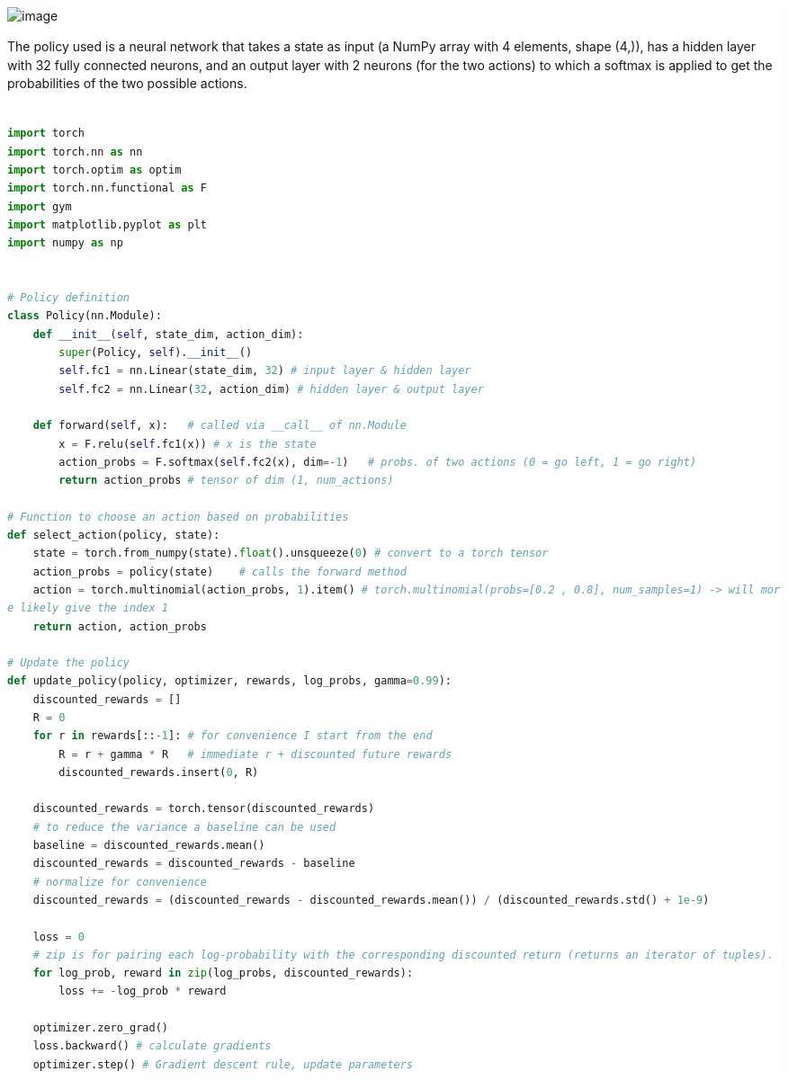 <img src="https://github.com/LegionAtol/Diary-GSoC-2024/assets/118752873/d21bccb0-4861-402e-98b6-c420e461ac12" alt="image" width="300"/>

The policy used is a neural network that takes a state as input (a NumPy array with 4 elements, shape (4,)), has a hidden layer with 32 fully connected neurons, and an output layer with 2 neurons (for the two actions) to which a softmax is applied to get the probabilities of the two possible actions.  

```python

import torch
import torch.nn as nn
import torch.optim as optim
import torch.nn.functional as F
import gym
import matplotlib.pyplot as plt
import numpy as np


# Policy definition
class Policy(nn.Module):
    def __init__(self, state_dim, action_dim):
        super(Policy, self).__init__()
        self.fc1 = nn.Linear(state_dim, 32) # input layer & hidden layer
        self.fc2 = nn.Linear(32, action_dim) # hidden layer & output layer

    def forward(self, x):   # called via __call__ of nn.Module
        x = F.relu(self.fc1(x)) # x is the state
        action_probs = F.softmax(self.fc2(x), dim=-1)   # probs. of two actions (0 = go left, 1 = go right)
        return action_probs # tensor of dim (1, num_actions)

# Function to choose an action based on probabilities
def select_action(policy, state):
    state = torch.from_numpy(state).float().unsqueeze(0) # convert to a torch tensor
    action_probs = policy(state)    # calls the forward method
    action = torch.multinomial(action_probs, 1).item() # torch.multinomial(probs=[0.2 , 0.8], num_samples=1) -> will more likely give the index 1
    return action, action_probs

# Update the policy
def update_policy(policy, optimizer, rewards, log_probs, gamma=0.99):
    discounted_rewards = []
    R = 0
    for r in rewards[::-1]: # for convenience I start from the end
        R = r + gamma * R   # immediate r + discounted future rewards
        discounted_rewards.insert(0, R)
    
    discounted_rewards = torch.tensor(discounted_rewards)
    # to reduce the variance a baseline can be used
    baseline = discounted_rewards.mean()
    discounted_rewards = discounted_rewards - baseline
    # normalize for convenience
    discounted_rewards = (discounted_rewards - discounted_rewards.mean()) / (discounted_rewards.std() + 1e-9)
    
    loss = 0
    # zip is for pairing each log-probability with the corresponding discounted return (returns an iterator of tuples).
    for log_prob, reward in zip(log_probs, discounted_rewards):
        loss += -log_prob * reward

    optimizer.zero_grad()
    loss.backward() # calculate gradients
    optimizer.step() # Gradient descent rule, update parameters
```